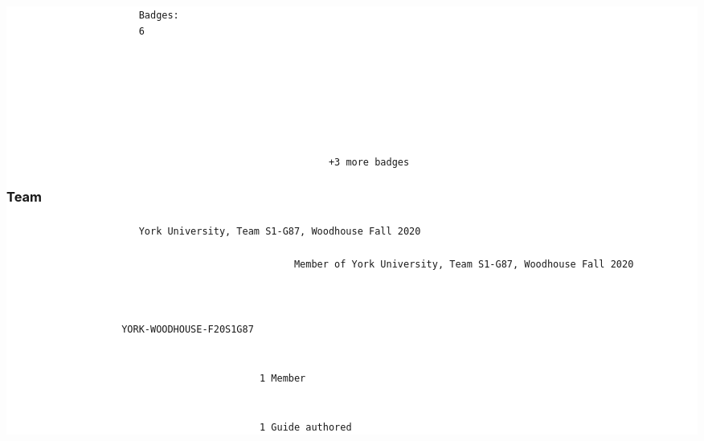 

                           Badges:
                           6


 

 


                                                            +3 more badges                           

 
### Team
 
#### 

                           York University, Team S1-G87, Woodhouse Fall 2020                        

                                                      Member of York University, Team S1-G87, Woodhouse Fall 2020 

 

                        YORK-WOODHOUSE-F20S1G87                     
 

                                                1 Member                     
 

                                                1 Guide authored                     



